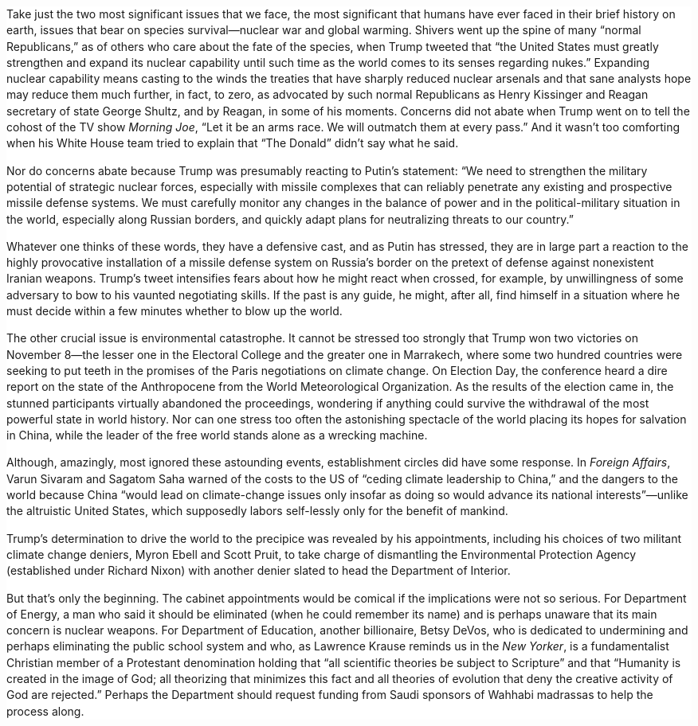 Take just the two most significant issues that we face, the most significant that humans have ever faced in their brief history on earth, issues that bear on species survival—nuclear war and global warming. Shivers went up the spine of many “normal Republicans,” as of others who care about the fate of the species, when Trump tweeted that “the United States must greatly strengthen and expand its nuclear capability until such time as the world comes to its senses regarding nukes.” Expanding nuclear capability means casting to the winds the treaties that have sharply reduced nuclear arsenals and that sane analysts hope may reduce them much further, in fact, to zero, as advocated by such normal Republicans as Henry Kissinger and Reagan secretary of state George Shultz, and by Reagan, in some of his moments. Concerns did not abate when Trump went on to tell the cohost of the TV show _Morning Joe_, “Let it be an arms race. We will outmatch them at every pass.” And it wasn’t too comforting when his White House team tried to explain that “The Donald” didn’t say what he said.

Nor do concerns abate because Trump was presumably reacting to Putin’s statement: “We need to strengthen the military potential of strategic nuclear forces, especially with missile complexes that can reliably penetrate any existing and prospective missile defense systems. We must carefully monitor any changes in the balance of power and in the political-military situation in the world, especially along Russian borders, and quickly adapt plans for neutralizing threats to our country.”

Whatever one thinks of these words, they have a defensive cast, and as Putin has stressed, they are in large part a reaction to the highly provocative installation of a missile defense system on Russia’s border on the pretext of defense against nonexistent Iranian weapons. Trump’s tweet intensifies fears about how he might react when crossed, for example, by unwillingness of some adversary to bow to his vaunted negotiating skills. If the past is any guide, he might, after all, find himself in a situation where he must decide within a few minutes whether to blow up the world.

The other crucial issue is environmental catastrophe. It cannot be stressed too strongly that Trump won two victories on November 8—the lesser one in the Electoral College and the greater one in Marrakech, where some two hundred countries were seeking to put teeth in the promises of the Paris negotiations on climate change. On Election Day, the conference heard a dire report on the state of the Anthropocene from the World Meteorological Organization. As the results of the election came in, the stunned participants virtually abandoned the proceedings, wondering if anything could survive the withdrawal of the most powerful state in world history. Nor can one stress too often the astonishing spectacle of the world placing its hopes for salvation in China, while the leader of the free world stands alone as a wrecking machine.

Although, amazingly, most ignored these astounding events, establishment circles did have some response. In _Foreign Affairs_, Varun Sivaram and Sagatom Saha warned of the costs to the US of “ceding climate leadership to China,” and the dangers to the world because China “would lead on climate-change issues only insofar as doing so would advance its national interests”—unlike the altruistic United States, which supposedly labors self-lessly only for the benefit of mankind.

Trump’s determination to drive the world to the precipice was revealed by his appointments, including his choices of two militant climate change deniers, Myron Ebell and Scott Pruit, to take charge of dismantling the Environmental Protection Agency (established under Richard Nixon) with another denier slated to head the Department of Interior.

But that’s only the beginning. The cabinet appointments would be comical if the implications were not so serious. For Department of Energy, a man who said it should be eliminated (when he could remember its name) and is perhaps unaware that its main concern is nuclear weapons. For Department of Education, another billionaire, Betsy DeVos, who is dedicated to undermining and perhaps eliminating the public school system and who, as Lawrence Krause reminds us in the _New Yorker_, is a fundamentalist Christian member of a Protestant denomination holding that “all scientific theories be subject to Scripture” and that “Humanity is created in the image of God; all theorizing that minimizes this fact and all theories of evolution that deny the creative activity of God are rejected.” Perhaps the Department should request funding from Saudi sponsors of Wahhabi madrassas to help the process along.
